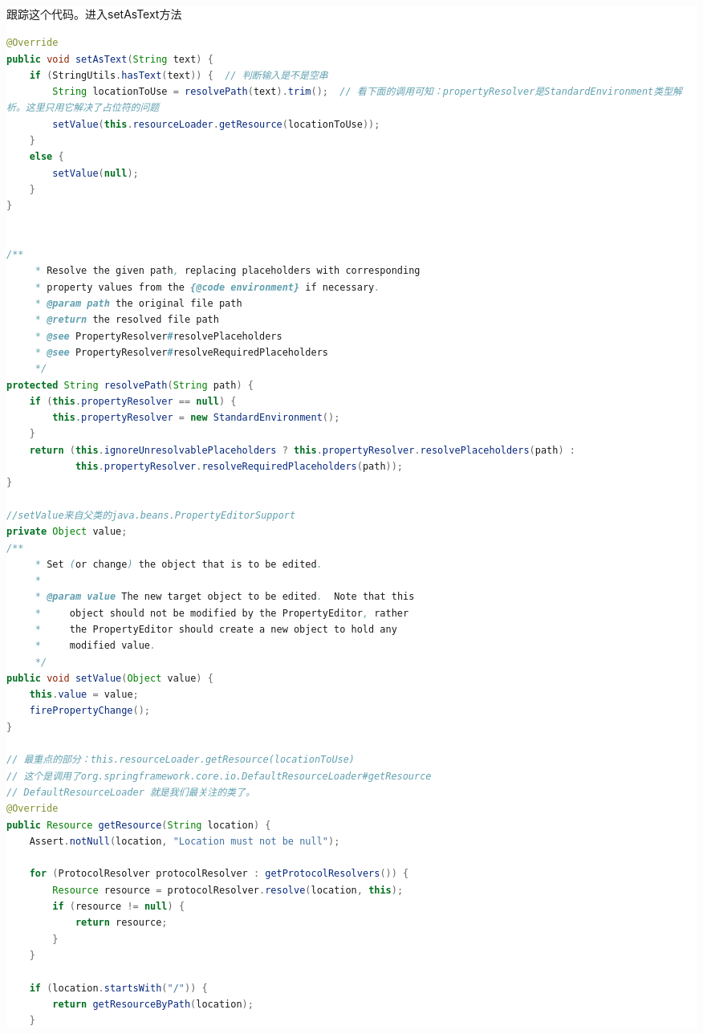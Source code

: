 跟踪这个代码。进入setAsText方法

```java
@Override
public void setAsText(String text) {
    if (StringUtils.hasText(text)) {  // 判断输入是不是空串
        String locationToUse = resolvePath(text).trim();  // 看下面的调用可知：propertyResolver是StandardEnvironment类型解析。这里只用它解决了占位符的问题
        setValue(this.resourceLoader.getResource(locationToUse));
    }
    else {
        setValue(null);
    }
}


/**
	 * Resolve the given path, replacing placeholders with corresponding
	 * property values from the {@code environment} if necessary.
	 * @param path the original file path
	 * @return the resolved file path
	 * @see PropertyResolver#resolvePlaceholders
	 * @see PropertyResolver#resolveRequiredPlaceholders
	 */
protected String resolvePath(String path) {
    if (this.propertyResolver == null) {
        this.propertyResolver = new StandardEnvironment();
    }
    return (this.ignoreUnresolvablePlaceholders ? this.propertyResolver.resolvePlaceholders(path) :
            this.propertyResolver.resolveRequiredPlaceholders(path));
}

//setValue来自父类的java.beans.PropertyEditorSupport
private Object value;
/**
     * Set (or change) the object that is to be edited.
     *
     * @param value The new target object to be edited.  Note that this
     *     object should not be modified by the PropertyEditor, rather
     *     the PropertyEditor should create a new object to hold any
     *     modified value.
     */
public void setValue(Object value) {
    this.value = value;
    firePropertyChange();
}

// 最重点的部分：this.resourceLoader.getResource(locationToUse)
// 这个是调用了org.springframework.core.io.DefaultResourceLoader#getResource 
// DefaultResourceLoader 就是我们最关注的类了。
@Override
public Resource getResource(String location) {
    Assert.notNull(location, "Location must not be null");

    for (ProtocolResolver protocolResolver : getProtocolResolvers()) {
        Resource resource = protocolResolver.resolve(location, this);
        if (resource != null) {
            return resource;
        }
    }

    if (location.startsWith("/")) {
        return getResourceByPath(location);
    }
```